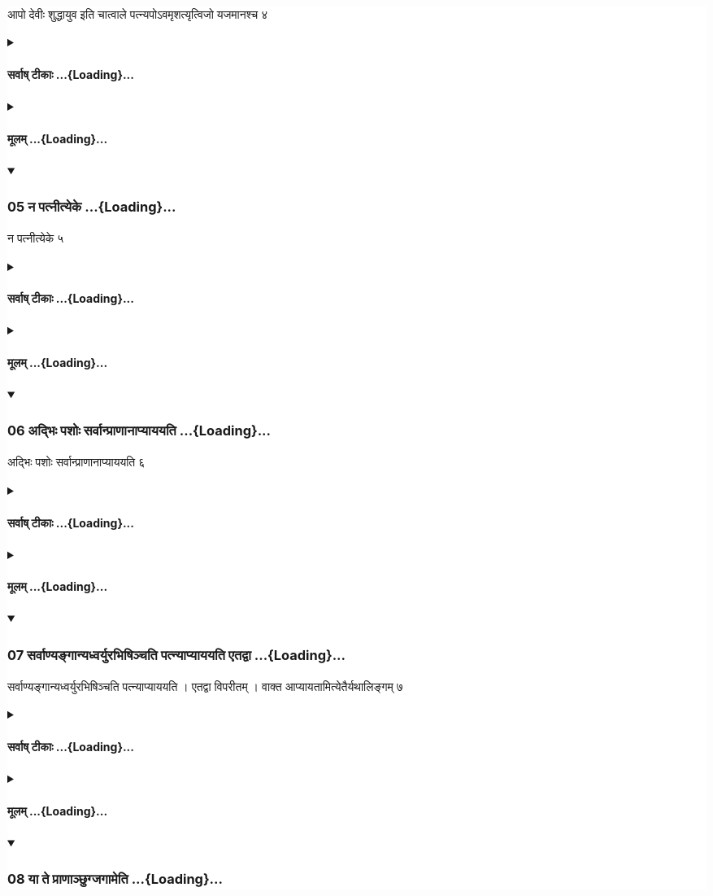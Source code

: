 आपो देवीः शुद्धायुव इति चात्वाले पत्न्यपोऽवमृशत्यृत्विजो यजमानश्च ४
</details>
</div>
<div class="js_include collapsed" newlevelforh1="4" title="सर्वाष् टीकाः" unfilled url="/vedAH_yajuH/taittirIyam/sUtram/ApastambaH/shrautam/sarvASh_TIkAH/07/18/04_Apo_devIH_shuddhAyuva.md">
<details><summary><h4>सर्वाष् टीकाः ...{Loading}...</h4></summary></details>
</div>
<div class="js_include collapsed" newlevelforh1="4" title="मूलम्" unfilled url="/vedAH_yajuH/taittirIyam/sUtram/ApastambaH/shrautam/mUlam/07/18/04_Apo_devIH_shuddhAyuva.md">
<details><summary><h4>मूलम् ...{Loading}...</h4></summary></details>
</div>
<div class="js_include" includetitle="true" newlevelforh1="3" unfilled url="/vedAH_yajuH/taittirIyam/sUtram/ApastambaH/shrautam/vishvAsa-prastutiH/07/18/05_na_patnItyeke.md">
<details open><summary><h3>05 न पत्नीत्येके ...{Loading}...</h3></summary>

न पत्नीत्येके ५
</details>
</div>
<div class="js_include collapsed" newlevelforh1="4" title="सर्वाष् टीकाः" unfilled url="/vedAH_yajuH/taittirIyam/sUtram/ApastambaH/shrautam/sarvASh_TIkAH/07/18/05_na_patnItyeke.md">
<details><summary><h4>सर्वाष् टीकाः ...{Loading}...</h4></summary></details>
</div>
<div class="js_include collapsed" newlevelforh1="4" title="मूलम्" unfilled url="/vedAH_yajuH/taittirIyam/sUtram/ApastambaH/shrautam/mUlam/07/18/05_na_patnItyeke.md">
<details><summary><h4>मूलम् ...{Loading}...</h4></summary></details>
</div>
<div class="js_include" includetitle="true" newlevelforh1="3" unfilled url="/vedAH_yajuH/taittirIyam/sUtram/ApastambaH/shrautam/vishvAsa-prastutiH/07/18/06_adbhiH_pashoH_sarvAnprANAnApyAyayati.md">
<details open><summary><h3>06 अद्भिः पशोः सर्वान्प्राणानाप्याययति ...{Loading}...</h3></summary>

अद्भिः पशोः सर्वान्प्राणानाप्याययति ६
</details>
</div>
<div class="js_include collapsed" newlevelforh1="4" title="सर्वाष् टीकाः" unfilled url="/vedAH_yajuH/taittirIyam/sUtram/ApastambaH/shrautam/sarvASh_TIkAH/07/18/06_adbhiH_pashoH_sarvAnprANAnApyAyayati.md">
<details><summary><h4>सर्वाष् टीकाः ...{Loading}...</h4></summary></details>
</div>
<div class="js_include collapsed" newlevelforh1="4" title="मूलम्" unfilled url="/vedAH_yajuH/taittirIyam/sUtram/ApastambaH/shrautam/mUlam/07/18/06_adbhiH_pashoH_sarvAnprANAnApyAyayati.md">
<details><summary><h4>मूलम् ...{Loading}...</h4></summary></details>
</div>
<div class="js_include" includetitle="true" newlevelforh1="3" unfilled url="/vedAH_yajuH/taittirIyam/sUtram/ApastambaH/shrautam/vishvAsa-prastutiH/07/18/07_sarvANyangAnyadhvaryurabhiShinchati_patnyApyAyayati_etadvA.md">
<details open><summary><h3>07 सर्वाण्यङ्गान्यध्वर्युरभिषिञ्चति पत्न्याप्याययति एतद्वा ...{Loading}...</h3></summary>

सर्वाण्यङ्गान्यध्वर्युरभिषिञ्चति पत्न्याप्याययति । एतद्वा विपरीतम् । वाक्त आप्यायतामित्येतैर्यथालिङ्गम् ७
</details>
</div>
<div class="js_include collapsed" newlevelforh1="4" title="सर्वाष् टीकाः" unfilled url="/vedAH_yajuH/taittirIyam/sUtram/ApastambaH/shrautam/sarvASh_TIkAH/07/18/07_sarvANyangAnyadhvaryurabhiShinchati_patnyApyAyayati_etadvA.md">
<details><summary><h4>सर्वाष् टीकाः ...{Loading}...</h4></summary></details>
</div>
<div class="js_include collapsed" newlevelforh1="4" title="मूलम्" unfilled url="/vedAH_yajuH/taittirIyam/sUtram/ApastambaH/shrautam/mUlam/07/18/07_sarvANyangAnyadhvaryurabhiShinchati_patnyApyAyayati_etadvA.md">
<details><summary><h4>मूलम् ...{Loading}...</h4></summary></details>
</div>
<div class="js_include" includetitle="true" newlevelforh1="3" unfilled url="/vedAH_yajuH/taittirIyam/sUtram/ApastambaH/shrautam/vishvAsa-prastutiH/07/18/08_yA_te_prANAnChugjagAmeti.md">
<details open><summary><h3>08 या ते प्राणाञ्छुग्जगामेति ...{Loading}...</h3></summary>